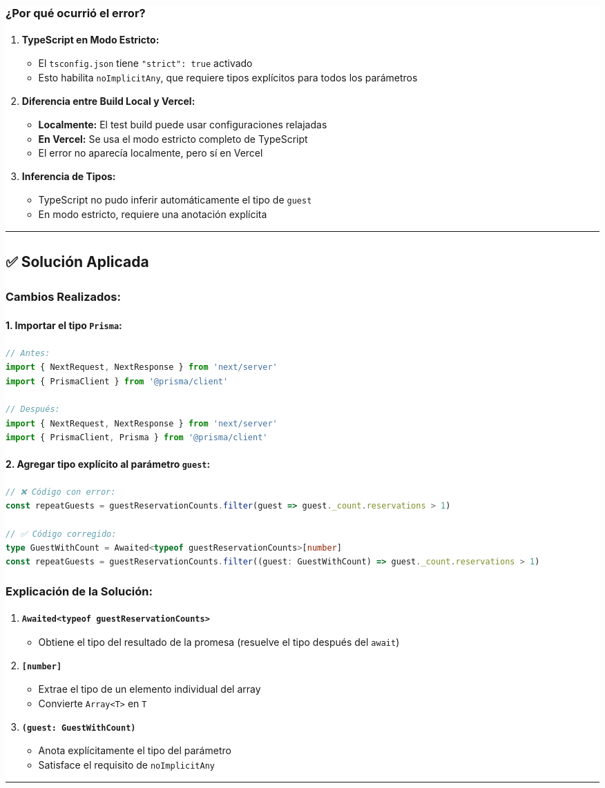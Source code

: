 ### ¿Por qué ocurrió el error?

1. **TypeScript en Modo Estricto:**
   - El `tsconfig.json` tiene `"strict": true` activado
   - Esto habilita `noImplicitAny`, que requiere tipos explícitos para todos los parámetros

2. **Diferencia entre Build Local y Vercel:**
   - **Localmente:** El test build puede usar configuraciones relajadas
   - **En Vercel:** Se usa el modo estricto completo de TypeScript
   - El error no aparecía localmente, pero sí en Vercel

3. **Inferencia de Tipos:**
   - TypeScript no pudo inferir automáticamente el tipo de `guest`
   - En modo estricto, requiere una anotación explícita

---

## ✅ Solución Aplicada

### Cambios Realizados:

#### 1. Importar el tipo `Prisma`:
```typescript
// Antes:
import { NextRequest, NextResponse } from 'next/server'
import { PrismaClient } from '@prisma/client'

// Después:
import { NextRequest, NextResponse } from 'next/server'
import { PrismaClient, Prisma } from '@prisma/client'
```

#### 2. Agregar tipo explícito al parámetro `guest`:
```typescript
// ❌ Código con error:
const repeatGuests = guestReservationCounts.filter(guest => guest._count.reservations > 1)

// ✅ Código corregido:
type GuestWithCount = Awaited<typeof guestReservationCounts>[number]
const repeatGuests = guestReservationCounts.filter((guest: GuestWithCount) => guest._count.reservations > 1)
```

### Explicación de la Solución:

1. **`Awaited<typeof guestReservationCounts>`**
   - Obtiene el tipo del resultado de la promesa (resuelve el tipo después del `await`)

2. **`[number]`**
   - Extrae el tipo de un elemento individual del array
   - Convierte `Array<T>` en `T`

3. **`(guest: GuestWithCount)`**
   - Anota explícitamente el tipo del parámetro
   - Satisface el requisito de `noImplicitAny`

---